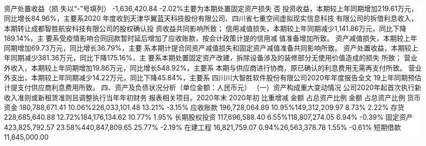 资产处置收益（损
失以“-”号填列）
-1,636,420.84
-2.02%主要为本期处置固定资产损失
否
投资收益，本期较上年同期增加219.61万元，同比增长84.96%，主要系2020
年度收到天津华翼蓝天科技股份有限公司、四川省七重空间虚拟现实信息科技
有限公司的拆借利息收入，本期转让成都智胜航安科技有限公司的股权确认投
资收益共同影响所致；
信用减值损失，本期较上年同期减少1,141.86万元，同比下降189.14%，主
要系受疫情影响合同回款暂时延后增加了应收账款，按会计政策计提的信用减
值准备增加所致。
资产减值损失，本期较上年同期增加69.73万元，同比增长36.79%，主要
系本期计提合同资产减值损失和固定资产减值准备共同影响所致。
资产处置收益，本期较上年同期减少381.36万元，同比下降175.16%，主
要系本期处置固定资产改建，拆除设备涉及的装修部分无使用价值造成的损失
所致；
营业外收入，本期较上年同期增加19.86万元，同比增长548.92%，主要系
本期与供应商进行协商，原已确认的利息费用无需再支付所致。
营业外支出，本期较上年同期减少14.22万元，同比下降45.84%，主要系
四川川大智胜软件股份有限公司2020年年度报告全文
19上年同期预估计提支付供应商利息费用所致。
四、资产及负债状况分析（单位金额：人民币元）
（一）资产构成重大变动情况
公司2020年起首次执行新收入准则或新租赁准则且调整执行当年年初财务
报表相关项目。2020年末
2020年初
比重增减
金额
占总资产比例
金额
占总资产比例
货币资金
180,788,671.41
10.06%226,033,101.48
13.21%
-3.15%
应收账款
196,728,064.89
10.95%149,312,209.97
8.73%
2.22%
存货
228,685,640.88
12.72%184,176,134.62
10.77%
1.95%
长期股权投资
117,696,588.40
6.55%118,807,274.05
6.94%
-0.39%
固定资产
423,825,792.57
23.58%440,847,809.65
25.77%
-2.19%
在建工程
16,821,759.07
0.94%26,563,378.78
1.55%
-0.61%
短期借款
11,845,000.00
